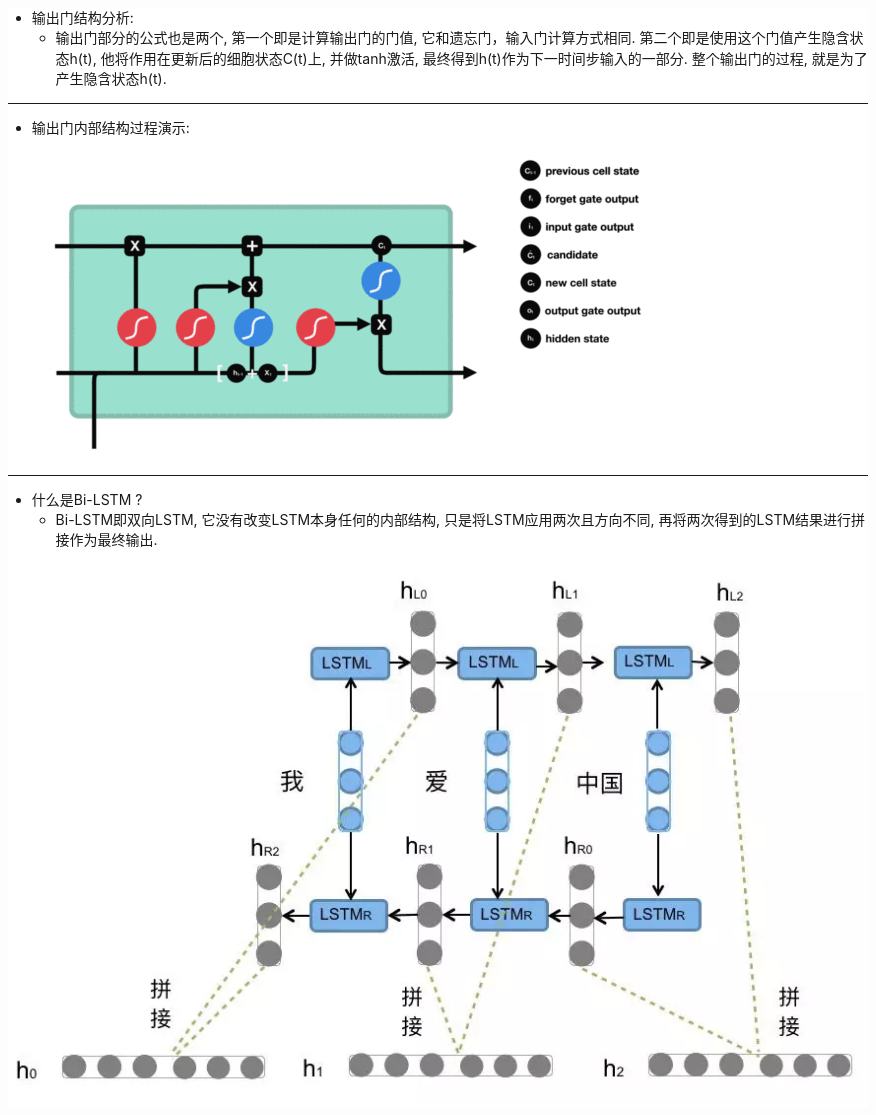 - 输出门结构分析:
  - 输出门部分的公式也是两个, 第一个即是计算输出门的门值, 它和遗忘门，输入门计算方式相同. 第二个即是使用这个门值产生隐含状态h(t), 他将作用在更新后的细胞状态C(t)上, 并做tanh激活, 最终得到h(t)作为下一时间步输入的一部分. 整个输出门的过程, 就是为了产生隐含状态h(t).

------

- 输出门内部结构过程演示:



![avatar](rnn-abc.assets/RNN30.gif)



------

- 什么是Bi-LSTM ?
  - Bi-LSTM即双向LSTM, 它没有改变LSTM本身任何的内部结构, 只是将LSTM应用两次且方向不同, 再将两次得到的LSTM结果进行拼接作为最终输出.



![avatar](rnn-abc.assets/38.png)
